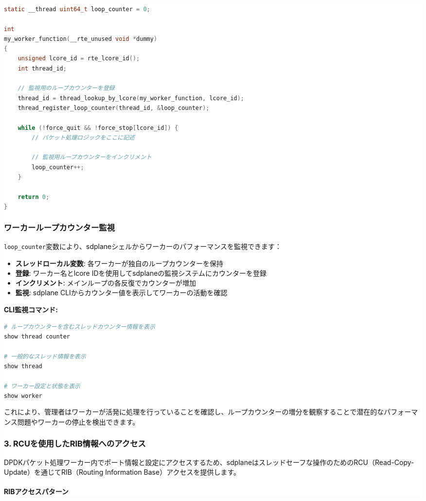 ```c
static __thread uint64_t loop_counter = 0;

int
my_worker_function(__rte_unused void *dummy)
{
    unsigned lcore_id = rte_lcore_id();
    int thread_id;
    
    // 監視用のループカウンターを登録
    thread_id = thread_lookup_by_lcore(my_worker_function, lcore_id);
    thread_register_loop_counter(thread_id, &loop_counter);
    
    while (!force_quit && !force_stop[lcore_id]) {
        // パケット処理ロジックをここに記述
        
        // 監視用ループカウンターをインクリメント
        loop_counter++;
    }
    
    return 0;
}
```

### ワーカーループカウンター監視

`loop_counter`変数により、sdplaneシェルからワーカーのパフォーマンスを監視できます：

- **スレッドローカル変数**: 各ワーカーが独自のループカウンターを保持
- **登録**: ワーカー名とlcore IDを使用してsdplaneの監視システムにカウンターを登録
- **インクリメント**: メインループの各反復でカウンターが増加
- **監視**: sdplane CLIからカウンター値を表示してワーカーの活動を確認

**CLI監視コマンド:**
```bash
# ループカウンターを含むスレッドカウンター情報を表示
show thread counter

# 一般的なスレッド情報を表示
show thread

# ワーカー設定と状態を表示
show worker
```

これにより、管理者はワーカーが活発に処理を行っていることを確認し、ループカウンターの増分を観察することで潜在的なパフォーマンス問題やワーカーの停止を検出できます。

### 3. RCUを使用したRIB情報へのアクセス

DPDKパケット処理ワーカー内でポート情報と設定にアクセスするため、sdplaneはスレッドセーフな操作のためのRCU（Read-Copy-Update）を通じてRIB（Routing Information Base）アクセスを提供します。

#### RIBアクセスパターン

